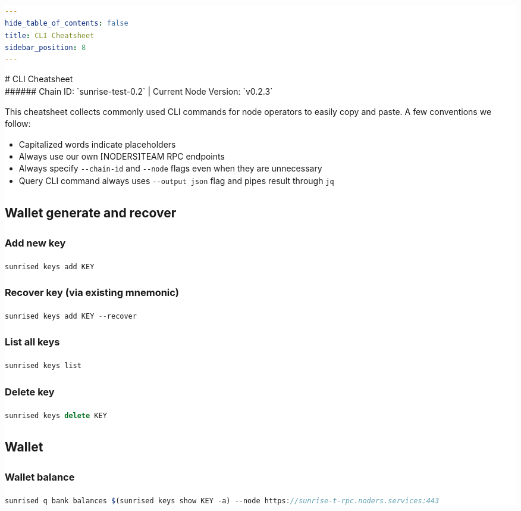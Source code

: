 ```yaml
---
hide_table_of_contents: false
title: CLI Cheatsheet
sidebar_position: 8
---
```


<div class="h1-with-icon icon-sunrise">
# CLI Cheatsheet
</div>
###### Chain ID: `sunrise-test-0.2` | Current Node Version: `v0.2.3`

This cheatsheet collects commonly used CLI commands for node operators to easily copy and paste. A few conventions we follow:

- Capitalized words indicate placeholders
- Always use our own [NODERS]TEAM RPC endpoints
- Always specify `--chain-id` and `--node` flags even when they are unnecessary
- Query CLI command always uses `--output json` flag and pipes result through `jq`

## Wallet generate and recover
### Add new key
```js
sunrised keys add KEY
```

### Recover key (via existing mnemonic)
```js
sunrised keys add KEY --recover
```

### List all keys
```js
sunrised keys list
```

### Delete key
```js
sunrised keys delete KEY
```

## Wallet
### Wallet balance
```js
sunrised q bank balances $(sunrised keys show KEY -a) --node https://sunrise-t-rpc.noders.services:443
```
